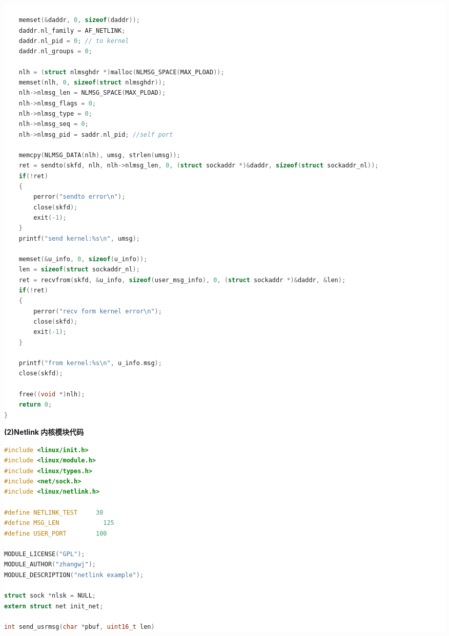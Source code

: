 ```c

    memset(&daddr, 0, sizeof(daddr));
    daddr.nl_family = AF_NETLINK;
    daddr.nl_pid = 0; // to kernel 
    daddr.nl_groups = 0;

    nlh = (struct nlmsghdr *)malloc(NLMSG_SPACE(MAX_PLOAD));
    memset(nlh, 0, sizeof(struct nlmsghdr));
    nlh->nlmsg_len = NLMSG_SPACE(MAX_PLOAD);
    nlh->nlmsg_flags = 0;
    nlh->nlmsg_type = 0;
    nlh->nlmsg_seq = 0;
    nlh->nlmsg_pid = saddr.nl_pid; //self port

    memcpy(NLMSG_DATA(nlh), umsg, strlen(umsg));
    ret = sendto(skfd, nlh, nlh->nlmsg_len, 0, (struct sockaddr *)&daddr, sizeof(struct sockaddr_nl));
    if(!ret)
    {
        perror("sendto error\n");
        close(skfd);
        exit(-1);
    }
    printf("send kernel:%s\n", umsg);

    memset(&u_info, 0, sizeof(u_info));
    len = sizeof(struct sockaddr_nl);
    ret = recvfrom(skfd, &u_info, sizeof(user_msg_info), 0, (struct sockaddr *)&daddr, &len);
    if(!ret)
    {
        perror("recv form kernel error\n");
        close(skfd);
        exit(-1);
    }

    printf("from kernel:%s\n", u_info.msg);
    close(skfd);

    free((void *)nlh);
    return 0;
}
```

**(2)Netlink 内核模块代码**

```c
#include <linux/init.h>
#include <linux/module.h>
#include <linux/types.h>
#include <net/sock.h>
#include <linux/netlink.h>

#define NETLINK_TEST     30
#define MSG_LEN            125
#define USER_PORT        100

MODULE_LICENSE("GPL");
MODULE_AUTHOR("zhangwj");
MODULE_DESCRIPTION("netlink example");

struct sock *nlsk = NULL;
extern struct net init_net;

int send_usrmsg(char *pbuf, uint16_t len)
```